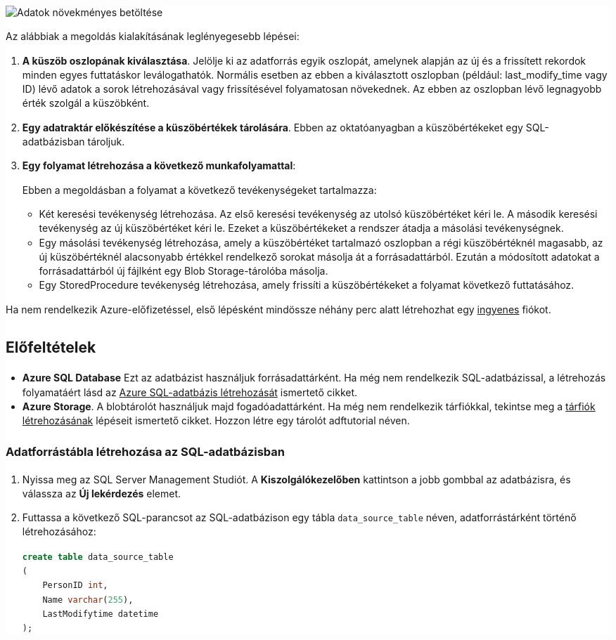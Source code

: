 ![Adatok növekményes betöltése](media\tutorial-Incremental-copy-portal\incrementally-load.png)

Az alábbiak a megoldás kialakításának leglényegesebb lépései: 

1. **A küszöb oszlopának kiválasztása**.
    Jelölje ki az adatforrás egyik oszlopát, amelynek alapján az új és a frissített rekordok minden egyes futtatáskor leválogathatók. Normális esetben az ebben a kiválasztott oszlopban (például: last_modify_time vagy ID) lévő adatok a sorok létrehozásával vagy frissítésével folyamatosan növekednek. Az ebben az oszlopban lévő legnagyobb érték szolgál a küszöbként.

2. **Egy adatraktár előkészítése a küszöbértékek tárolására**. Ebben az oktatóanyagban a küszöbértékeket egy SQL-adatbázisban tároljuk.
    
3. **Egy folyamat létrehozása a következő munkafolyamattal**: 
    
    Ebben a megoldásban a folyamat a következő tevékenységeket tartalmazza:
  
    * Két keresési tevékenység létrehozása. Az első keresési tevékenység az utolsó küszöbértéket kéri le. A második keresési tevékenység az új küszöbértéket kéri le. Ezeket a küszöbértékeket a rendszer átadja a másolási tevékenységnek. 
    * Egy másolási tevékenység létrehozása, amely a küszöbértéket tartalmazó oszlopban a régi küszöbértéknél magasabb, az új küszöbértéknél alacsonyabb értékkel rendelkező sorokat másolja át a forrásadattárból. Ezután a módosított adatokat a forrásadattárból új fájlként egy Blob Storage-tárolóba másolja. 
    * Egy StoredProcedure tevékenység létrehozása, amely frissíti a küszöbértékeket a folyamat következő futtatásához. 


Ha nem rendelkezik Azure-előfizetéssel, első lépésként mindössze néhány perc alatt létrehozhat egy [ingyenes](https://azure.microsoft.com/free/) fiókot.

## <a name="prerequisites"></a>Előfeltételek
* **Azure SQL Database** Ezt az adatbázist használjuk forrásadattárként. Ha még nem rendelkezik SQL-adatbázissal, a létrehozás folyamatáért lásd az [Azure SQL-adatbázis létrehozását](../sql-database/sql-database-get-started-portal.md) ismertető cikket.
* **Azure Storage**. A blobtárolót használjuk majd fogadóadattárként. Ha még nem rendelkezik tárfiókkal, tekintse meg a [tárfiók létrehozásának](../storage/common/storage-quickstart-create-account.md) lépéseit ismertető cikket. Hozzon létre egy tárolót adftutorial néven. 

### <a name="create-a-data-source-table-in-your-sql-database"></a>Adatforrástábla létrehozása az SQL-adatbázisban
1. Nyissa meg az SQL Server Management Studiót. A **Kiszolgálókezelőben** kattintson a jobb gombbal az adatbázisra, és válassza az **Új lekérdezés** elemet.

2. Futtassa a következő SQL-parancsot az SQL-adatbázison egy tábla `data_source_table` néven, adatforrástárként történő létrehozásához: 
    
    ```sql
    create table data_source_table
    (
        PersonID int,
        Name varchar(255),
        LastModifytime datetime
    );
